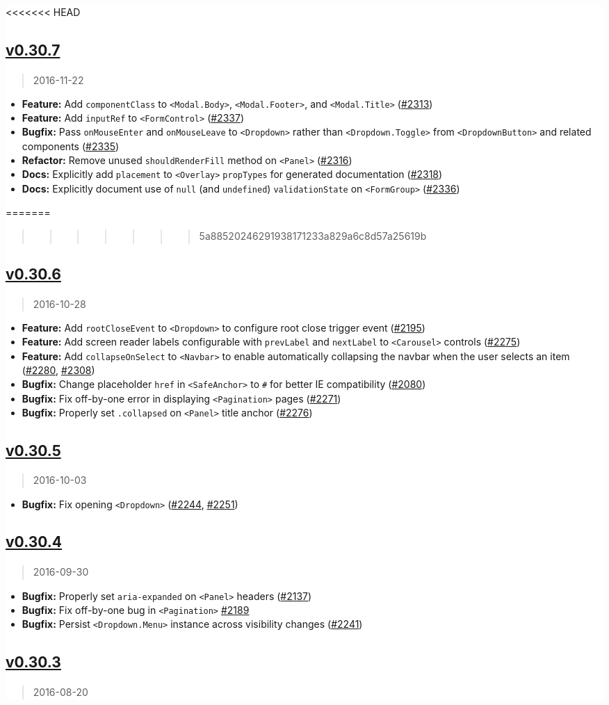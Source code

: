 <<<<<<< HEAD
## [v0.30.7]
> 2016-11-22

- **Feature:** Add `componentClass` to `<Modal.Body>`, `<Modal.Footer>`, and `<Modal.Title>` ([#2313])
- **Feature:** Add `inputRef` to `<FormControl>` ([#2337])
- **Bugfix:** Pass `onMouseEnter` and `onMouseLeave` to `<Dropdown>` rather than `<Dropdown.Toggle>` from `<DropdownButton>` and related components ([#2335])
- **Refactor:** Remove unused `shouldRenderFill` method on `<Panel>` ([#2316])
- **Docs:** Explicitly add `placement` to `<Overlay>` `propTypes` for generated documentation ([#2318])
- **Docs:** Explicitly document use of `null` (and `undefined`) `validationState` on `<FormGroup>` ([#2336])

[v0.30.7]: https://github.com/react-bootstrap/react-bootstrap/compare/v0.30.6...v0.30.7
[#2313]: https://github.com/react-bootstrap/react-bootstrap/pull/2313
[#2316]: https://github.com/react-bootstrap/react-bootstrap/pull/2316
[#2318]: https://github.com/react-bootstrap/react-bootstrap/pull/2318
[#2335]: https://github.com/react-bootstrap/react-bootstrap/pull/2335
[#2336]: https://github.com/react-bootstrap/react-bootstrap/pull/2336
[#2337]: https://github.com/react-bootstrap/react-bootstrap/pull/2337


=======
>>>>>>> 5a88520246291938171233a829a6c8d57a25619b
## [v0.30.6]
> 2016-10-28

- **Feature:** Add `rootCloseEvent` to `<Dropdown>` to configure root close trigger event ([#2195])
- **Feature:** Add screen reader labels configurable with `prevLabel` and `nextLabel` to `<Carousel>` controls ([#2275])
- **Feature:** Add `collapseOnSelect` to `<Navbar>` to enable automatically collapsing the navbar when the user selects an item ([#2280], [#2308])
- **Bugfix:** Change placeholder `href` in `<SafeAnchor>` to `#` for better IE compatibility ([#2080])
- **Bugfix:** Fix off-by-one error in displaying `<Pagination>` pages ([#2271])
- **Bugfix:** Properly set `.collapsed` on `<Panel>` title anchor ([#2276])

[v0.30.6]: https://github.com/react-bootstrap/react-bootstrap/compare/v0.30.5...v0.30.6
[#2080]: https://github.com/react-bootstrap/react-bootstrap/pull/2080
[#2195]: https://github.com/react-bootstrap/react-bootstrap/pull/2195
[#2271]: https://github.com/react-bootstrap/react-bootstrap/pull/2271
[#2275]: https://github.com/react-bootstrap/react-bootstrap/pull/2275
[#2276]: https://github.com/react-bootstrap/react-bootstrap/pull/2276
[#2280]: https://github.com/react-bootstrap/react-bootstrap/pull/2280
[#2308]: https://github.com/react-bootstrap/react-bootstrap/pull/2308


## [v0.30.5]
> 2016-10-03

- **Bugfix:** Fix opening `<Dropdown>` ([#2244], [#2251])

[v0.30.5]: https://github.com/react-bootstrap/react-bootstrap/compare/v0.30.4...v0.30.5
[#2244]: https://github.com/react-bootstrap/react-bootstrap/pull/2244
[#2251]: https://github.com/react-bootstrap/react-bootstrap/pull/2251


## [v0.30.4]
> 2016-09-30

- **Bugfix:** Properly set `aria-expanded` on `<Panel>` headers ([#2137])
- **Bugfix:** Fix off-by-one bug in `<Pagination>` [#2189]
- **Bugfix:** Persist `<Dropdown.Menu>` instance across visibility changes ([#2241])

[v0.30.4]: https://github.com/react-bootstrap/react-bootstrap/compare/v0.30.3...v0.30.4
[#2137]: https://github.com/react-bootstrap/react-bootstrap/pull/2137
[#2189]: https://github.com/react-bootstrap/react-bootstrap/pull/2189
[#2241]: https://github.com/react-bootstrap/react-bootstrap/pull/2241


## [v0.30.3]
> 2016-08-20


[v0.30.3]: https://github.com/react-bootstrap/react-bootstrap/compare/v0.30.2...v0.30.3
[#2133]: https://github.com/react-bootstrap/react-bootstrap/pull/2133
[#2134]: https://github.com/react-bootstrap/react-bootstrap/pull/2134
[v0.30.2]: https://github.com/react-bootstrap/react-bootstrap/compare/v0.30.1...v0.30.2
[#2108]: https://github.com/react-bootstrap/react-bootstrap/pull/2108
[v0.30.1]: https://github.com/react-bootstrap/react-bootstrap/compare/v0.30.0...v0.30.1
[#2095]: https://github.com/react-bootstrap/react-bootstrap/pull/2095
[#2099]: https://github.com/react-bootstrap/react-bootstrap/pull/2099
[v0.30.0]: https://github.com/react-bootstrap/react-bootstrap/compare/v0.29.5...v0.30.0
[#1957]: https://github.com/react-bootstrap/react-bootstrap/pull/1957
[#1976]: https://github.com/react-bootstrap/react-bootstrap/pull/1976
[#2011]: https://github.com/react-bootstrap/react-bootstrap/pull/2011
[#2014]: https://github.com/react-bootstrap/react-bootstrap/pull/2014
[#2015]: https://github.com/react-bootstrap/react-bootstrap/pull/2015
[#2016]: https://github.com/react-bootstrap/react-bootstrap/pull/2016
[#2017]: https://github.com/react-bootstrap/react-bootstrap/pull/2017
[#2018]: https://github.com/react-bootstrap/react-bootstrap/pull/2018
[#2026]: https://github.com/react-bootstrap/react-bootstrap/pull/2026
[#2036]: https://github.com/react-bootstrap/react-bootstrap/pull/2036
[#2044]: https://github.com/react-bootstrap/react-bootstrap/pull/2044
[#2052]: https://github.com/react-bootstrap/react-bootstrap/pull/2052
[#2078]: https://github.com/react-bootstrap/react-bootstrap/pull/2078
[#2079]: https://github.com/react-bootstrap/react-bootstrap/pull/2079
[v0.29.5]: https://github.com/react-bootstrap/react-bootstrap/compare/v0.29.4...v0.29.5
[#1948]: https://github.com/react-bootstrap/react-bootstrap/pull/1948
[#1956]: https://github.com/react-bootstrap/react-bootstrap/pull/1956
[v0.29.4]: https://github.com/react-bootstrap/react-bootstrap/compare/v0.29.3...v0.29.4
[#1864]: https://github.com/react-bootstrap/react-bootstrap/pull/1864
[#1865]: https://github.com/react-bootstrap/react-bootstrap/pull/1865
[#1876]: https://github.com/react-bootstrap/react-bootstrap/pull/1876
[v0.29.3]: https://github.com/react-bootstrap/react-bootstrap/compare/v0.29.2...v0.29.3
[#1823]: https://github.com/react-bootstrap/react-bootstrap/pull/1823
[#1861]: https://github.com/react-bootstrap/react-bootstrap/pull/1861
[#1862]: https://github.com/react-bootstrap/react-bootstrap/pull/1862
[v0.29.2]: https://github.com/react-bootstrap/react-bootstrap/compare/v0.29.1...v0.29.2
[#1844]: https://github.com/react-bootstrap/react-bootstrap/pull/1844
[v0.29.1]: https://github.com/react-bootstrap/react-bootstrap/compare/v0.29.0...v0.29.1
[#1825]: https://github.com/react-bootstrap/react-bootstrap/pull/1825
[#1835]: https://github.com/react-bootstrap/react-bootstrap/pull/1835
[v0.29.0]: https://github.com/react-bootstrap/react-bootstrap/compare/v0.28.5...v0.29.0
[#1604]: https://github.com/react-bootstrap/react-bootstrap/pull/1604
[#1607]: https://github.com/react-bootstrap/react-bootstrap/pull/1607
[#1608]: https://github.com/react-bootstrap/react-bootstrap/pull/1608
[#1636]: https://github.com/react-bootstrap/react-bootstrap/pull/1636
[#1677]: https://github.com/react-bootstrap/react-bootstrap/pull/1677
[#1733]: https://github.com/react-bootstrap/react-bootstrap/pull/1733
[#1745]: https://github.com/react-bootstrap/react-bootstrap/pull/1745
[#1751]: https://github.com/react-bootstrap/react-bootstrap/pull/1751
[#1753]: https://github.com/react-bootstrap/react-bootstrap/pull/1753
[#1756]: https://github.com/react-bootstrap/react-bootstrap/pull/1756
[#1759]: https://github.com/react-bootstrap/react-bootstrap/pull/1759
[#1765]: https://github.com/react-bootstrap/react-bootstrap/pull/1765
[#1784]: https://github.com/react-bootstrap/react-bootstrap/pull/1784
[#1794]: https://github.com/react-bootstrap/react-bootstrap/pull/1794
[#1801]: https://github.com/react-bootstrap/react-bootstrap/pull/1801
[#1813]: https://github.com/react-bootstrap/react-bootstrap/pull/1813
[v0.28.5]: https://github.com/react-bootstrap/react-bootstrap/compare/v0.28.4...v0.28.5
[#1719]: https://github.com/react-bootstrap/react-bootstrap/pull/1719
[#1722]: https://github.com/react-bootstrap/react-bootstrap/pull/1722
[#1734]: https://github.com/react-bootstrap/react-bootstrap/pull/1734
[#1736]: https://github.com/react-bootstrap/react-bootstrap/pull/1736
[#1737]: https://github.com/react-bootstrap/react-bootstrap/pull/1737
[#1740]: https://github.com/react-bootstrap/react-bootstrap/pull/1740
[#1748]: https://github.com/react-bootstrap/react-bootstrap/pull/1748
[#1754]: https://github.com/react-bootstrap/react-bootstrap/pull/1754
[v0.28.4]: https://github.com/react-bootstrap/react-bootstrap/compare/v0.28.3...v0.28.4
[#1653]: https://github.com/react-bootstrap/react-bootstrap/pull/1653
[#1664]: https://github.com/react-bootstrap/react-bootstrap/pull/1664
[#1682]: https://github.com/react-bootstrap/react-bootstrap/pull/1682
[#1695]: https://github.com/react-bootstrap/react-bootstrap/pull/1695
[#1707]: https://github.com/react-bootstrap/react-bootstrap/pull/1707